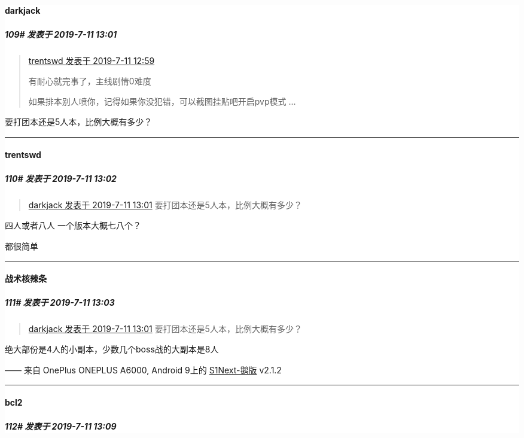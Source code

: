 ####  darkjack  
##### 109#       发表于 2019-7-11 13:01



<blockquote><a href="httphttps://bbs.saraba1st.com/2b/forum.php?mod=redirect&amp;goto=findpost&amp;pid=44471426&amp;ptid=1845667" target="_blank">trentswd 发表于 2019-7-11 12:59</a>

有耐心就完事了，主线剧情0难度

如果排本别人喷你，记得如果你没犯错，可以截图挂贴吧开启pvp模式 ...</blockquote>
要打团本还是5人本，比例大概有多少？







-----

####  trentswd  
##### 110#       发表于 2019-7-11 13:02



<blockquote><a href="httphttps://bbs.saraba1st.com/2b/forum.php?mod=redirect&amp;goto=findpost&amp;pid=44471454&amp;ptid=1845667" target="_blank">darkjack 发表于 2019-7-11 13:01</a>
要打团本还是5人本，比例大概有多少？</blockquote>
四人或者八人
一个版本大概七八个？

都很简单







-----

####  战术核辣条  
##### 111#       发表于 2019-7-11 13:03



<blockquote><a href="httphttps://bbs.saraba1st.com/2b/forum.php?mod=redirect&amp;goto=findpost&amp;pid=44471454&amp;ptid=1845667" target="_blank">darkjack 发表于 2019-7-11 13:01</a>
要打团本还是5人本，比例大概有多少？</blockquote>
绝大部份是4人的小副本，少数几个boss战的大副本是8人

—— 来自 OnePlus ONEPLUS A6000, Android 9上的 [S1Next-鹅版](https://github.com/ykrank/S1-Next/releases) v2.1.2







-----

####  bcl2  
##### 112#       发表于 2019-7-11 13:09
